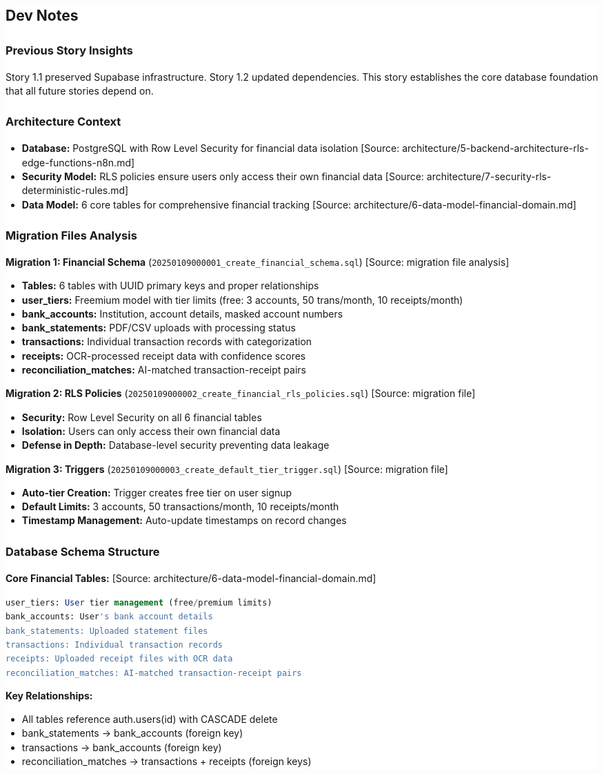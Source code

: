 ## Dev Notes

### Previous Story Insights
Story 1.1 preserved Supabase infrastructure. Story 1.2 updated dependencies. This story establishes the core database foundation that all future stories depend on.

### Architecture Context
- **Database:** PostgreSQL with Row Level Security for financial data isolation [Source: architecture/5-backend-architecture-rls-edge-functions-n8n.md]
- **Security Model:** RLS policies ensure users only access their own financial data [Source: architecture/7-security-rls-deterministic-rules.md]
- **Data Model:** 6 core tables for comprehensive financial tracking [Source: architecture/6-data-model-financial-domain.md]

### Migration Files Analysis
**Migration 1: Financial Schema** (`20250109000001_create_financial_schema.sql`) [Source: migration file analysis]
- **Tables:** 6 tables with UUID primary keys and proper relationships
- **user_tiers:** Freemium model with tier limits (free: 3 accounts, 50 trans/month, 10 receipts/month)
- **bank_accounts:** Institution, account details, masked account numbers
- **bank_statements:** PDF/CSV uploads with processing status
- **transactions:** Individual transaction records with categorization
- **receipts:** OCR-processed receipt data with confidence scores
- **reconciliation_matches:** AI-matched transaction-receipt pairs

**Migration 2: RLS Policies** (`20250109000002_create_financial_rls_policies.sql`) [Source: migration file]
- **Security:** Row Level Security on all 6 financial tables
- **Isolation:** Users can only access their own financial data
- **Defense in Depth:** Database-level security preventing data leakage

**Migration 3: Triggers** (`20250109000003_create_default_tier_trigger.sql`) [Source: migration file]
- **Auto-tier Creation:** Trigger creates free tier on user signup
- **Default Limits:** 3 accounts, 50 transactions/month, 10 receipts/month
- **Timestamp Management:** Auto-update timestamps on record changes

### Database Schema Structure
**Core Financial Tables:** [Source: architecture/6-data-model-financial-domain.md]
```sql
user_tiers: User tier management (free/premium limits)
bank_accounts: User's bank account details
bank_statements: Uploaded statement files
transactions: Individual transaction records
receipts: Uploaded receipt files with OCR data
reconciliation_matches: AI-matched transaction-receipt pairs
```

**Key Relationships:**
- All tables reference auth.users(id) with CASCADE delete
- bank_statements → bank_accounts (foreign key)
- transactions → bank_accounts (foreign key)
- reconciliation_matches → transactions + receipts (foreign keys)
